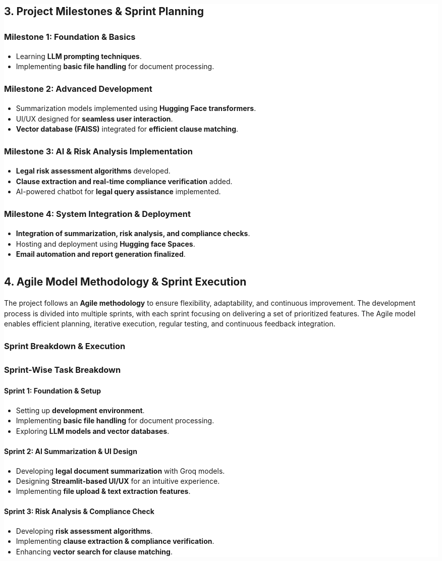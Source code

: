 ## 3. Project Milestones & Sprint Planning

### Milestone 1: Foundation & Basics

- Learning **LLM prompting techniques**.
- Implementing **basic file handling** for document processing.

### Milestone 2: Advanced Development

- Summarization models implemented using **Hugging Face transformers**.
- UI/UX designed for **seamless user interaction**.
- **Vector database (FAISS)** integrated for **efficient clause matching**.

### Milestone 3: AI & Risk Analysis Implementation

- **Legal risk assessment algorithms** developed.
- **Clause extraction and real-time compliance verification** added.
- AI-powered chatbot for **legal query assistance** implemented.

### Milestone 4: System Integration & Deployment

- **Integration of summarization, risk analysis, and compliance checks**.
- Hosting and deployment using **Hugging face Spaces**.
- **Email automation and report generation finalized**.

## 4. Agile Model Methodology & Sprint Execution

The project follows an **Agile methodology** to ensure flexibility, adaptability, and continuous improvement. The development process is divided into multiple sprints, with each sprint focusing on delivering a set of prioritized features. The Agile model enables efficient planning, iterative execution, regular testing, and continuous feedback integration.

### Sprint Breakdown & Execution

### Sprint-Wise Task Breakdown

#### **Sprint 1: Foundation & Setup**

- Setting up **development environment**.
- Implementing **basic file handling** for document processing.
- Exploring **LLM models and vector databases**.

#### **Sprint 2: AI Summarization & UI Design**

- Developing **legal document summarization** with Groq models.
- Designing **Streamlit-based UI/UX** for an intuitive experience.
- Implementing **file upload & text extraction features**.

#### **Sprint 3: Risk Analysis & Compliance Check**

- Developing **risk assessment algorithms**.
- Implementing **clause extraction & compliance verification**.
- Enhancing **vector search for clause matching**.
